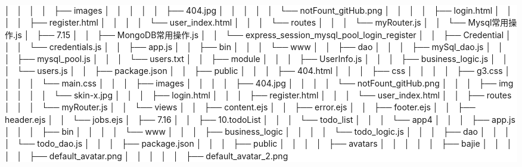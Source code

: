 │   │   │       │   ├── images
│   │   │       │   │   ├── 404.jpg
│   │   │       │   │   └── notFount_gitHub.png
│   │   │       │   ├── login.html
│   │   │       │   ├── register.html
│   │   │       │   └── user_index.html
│   │   │       └── routes
│   │   │           └── myRouter.js
│   │   └── Mysql常用操作.js
│   ├── 7.15
│   │   ├── MongoDB常用操作.js
│   │   └── express_session_mysql_pool_login_register
│   │       ├── Credential
│   │       │   └── credentials.js
│   │       ├── app.js
│   │       ├── bin
│   │       │   └── www
│   │       ├── dao
│   │       │   ├── mySql_dao.js
│   │       │   ├── mysql_pool.js
│   │       │   └── users.txt
│   │       ├── module
│   │       │   ├── UserInfo.js
│   │       │   ├── business_logic.js
│   │       │   └── users.js
│   │       ├── package.json
│   │       ├── public
│   │       │   ├── 404.html
│   │       │   ├── css
│   │       │   │   ├── g3.css
│   │       │   │   └── main.css
│   │       │   ├── images
│   │       │   │   ├── 404.jpg
│   │       │   │   └── notFount_gitHub.png
│   │       │   ├── img
│   │       │   │   └── skin-x.jpg
│   │       │   ├── login.html
│   │       │   ├── register.html
│   │       │   └── user_index.html
│   │       ├── routes
│   │       │   └── myRouter.js
│   │       └── views
│   │           ├── content.ejs
│   │           ├── error.ejs
│   │           ├── footer.ejs
│   │           ├── header.ejs
│   │           └── jobs.ejs
│   ├── 7.16
│   │   ├── 10.todoList
│   │   │   └── todo_list
│   │   │       └── app4
│   │   │           ├── app.js
│   │   │           ├── bin
│   │   │           │   └── www
│   │   │           ├── business_logic
│   │   │           │   └── todo_logic.js
│   │   │           ├── dao
│   │   │           │   └── todo_dao.js
│   │   │           ├── package.json
│   │   │           ├── public
│   │   │           │   ├── avatars
│   │   │           │   │   ├── bajie
│   │   │           │   │   ├── default_avatar.png
│   │   │           │   │   ├── default_avatar_2.png